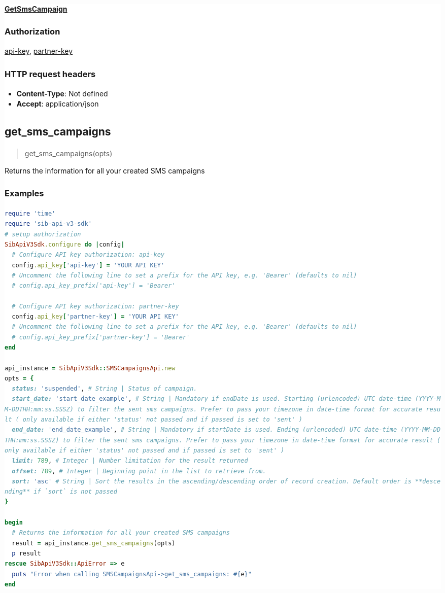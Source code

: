 [**GetSmsCampaign**](GetSmsCampaign.md)

### Authorization

[api-key](../README.md#api-key), [partner-key](../README.md#partner-key)

### HTTP request headers

- **Content-Type**: Not defined
- **Accept**: application/json


## get_sms_campaigns

> <GetSmsCampaigns> get_sms_campaigns(opts)

Returns the information for all your created SMS campaigns

### Examples

```ruby
require 'time'
require 'sib-api-v3-sdk'
# setup authorization
SibApiV3Sdk.configure do |config|
  # Configure API key authorization: api-key
  config.api_key['api-key'] = 'YOUR API KEY'
  # Uncomment the following line to set a prefix for the API key, e.g. 'Bearer' (defaults to nil)
  # config.api_key_prefix['api-key'] = 'Bearer'

  # Configure API key authorization: partner-key
  config.api_key['partner-key'] = 'YOUR API KEY'
  # Uncomment the following line to set a prefix for the API key, e.g. 'Bearer' (defaults to nil)
  # config.api_key_prefix['partner-key'] = 'Bearer'
end

api_instance = SibApiV3Sdk::SMSCampaignsApi.new
opts = {
  status: 'suspended', # String | Status of campaign.
  start_date: 'start_date_example', # String | Mandatory if endDate is used. Starting (urlencoded) UTC date-time (YYYY-MM-DDTHH:mm:ss.SSSZ) to filter the sent sms campaigns. Prefer to pass your timezone in date-time format for accurate result ( only available if either 'status' not passed and if passed is set to 'sent' )
  end_date: 'end_date_example', # String | Mandatory if startDate is used. Ending (urlencoded) UTC date-time (YYYY-MM-DDTHH:mm:ss.SSSZ) to filter the sent sms campaigns. Prefer to pass your timezone in date-time format for accurate result ( only available if either 'status' not passed and if passed is set to 'sent' )
  limit: 789, # Integer | Number limitation for the result returned
  offset: 789, # Integer | Beginning point in the list to retrieve from.
  sort: 'asc' # String | Sort the results in the ascending/descending order of record creation. Default order is **descending** if `sort` is not passed
}

begin
  # Returns the information for all your created SMS campaigns
  result = api_instance.get_sms_campaigns(opts)
  p result
rescue SibApiV3Sdk::ApiError => e
  puts "Error when calling SMSCampaignsApi->get_sms_campaigns: #{e}"
end
```
